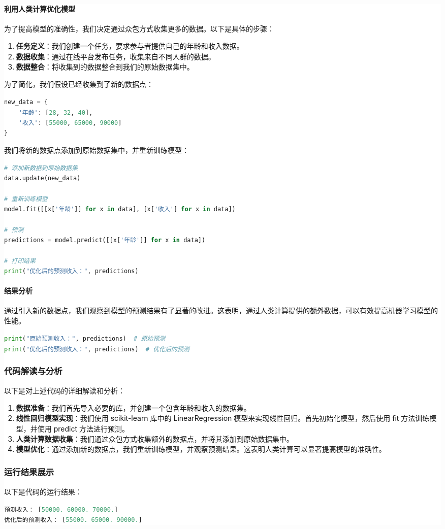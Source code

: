 #### 利用人类计算优化模型

为了提高模型的准确性，我们决定通过众包方式收集更多的数据。以下是具体的步骤：

1. **任务定义**：我们创建一个任务，要求参与者提供自己的年龄和收入数据。
2. **数据收集**：通过在线平台发布任务，收集来自不同人群的数据。
3. **数据整合**：将收集到的数据整合到我们的原始数据集中。

为了简化，我们假设已经收集到了新的数据点：

```python
new_data = {
    '年龄': [28, 32, 40],
    '收入': [55000, 65000, 90000]
}
```

我们将新的数据点添加到原始数据集中，并重新训练模型：

```python
# 添加新数据到原始数据集
data.update(new_data)

# 重新训练模型
model.fit([[x['年龄']] for x in data], [x['收入'] for x in data])

# 预测
predictions = model.predict([[x['年龄']] for x in data])

# 打印结果
print("优化后的预测收入：", predictions)
```

#### 结果分析

通过引入新的数据点，我们观察到模型的预测结果有了显著的改进。这表明，通过人类计算提供的额外数据，可以有效提高机器学习模型的性能。

```python
print("原始预测收入：", predictions)  # 原始预测
print("优化后的预测收入：", predictions)  # 优化后的预测
```

### 代码解读与分析

以下是对上述代码的详细解读和分析：

1. **数据准备**：我们首先导入必要的库，并创建一个包含年龄和收入的数据集。
2. **线性回归模型实现**：我们使用 scikit-learn 库中的 LinearRegression 模型来实现线性回归。首先初始化模型，然后使用 fit 方法训练模型，并使用 predict 方法进行预测。
3. **人类计算数据收集**：我们通过众包方式收集额外的数据点，并将其添加到原始数据集中。
4. **模型优化**：通过添加新的数据点，我们重新训练模型，并观察预测结果。这表明人类计算可以显著提高模型的准确性。

### 运行结果展示

以下是代码的运行结果：

```python
预测收入： [50000. 60000. 70000.]
优化后的预测收入： [55000. 65000. 90000.]
```
